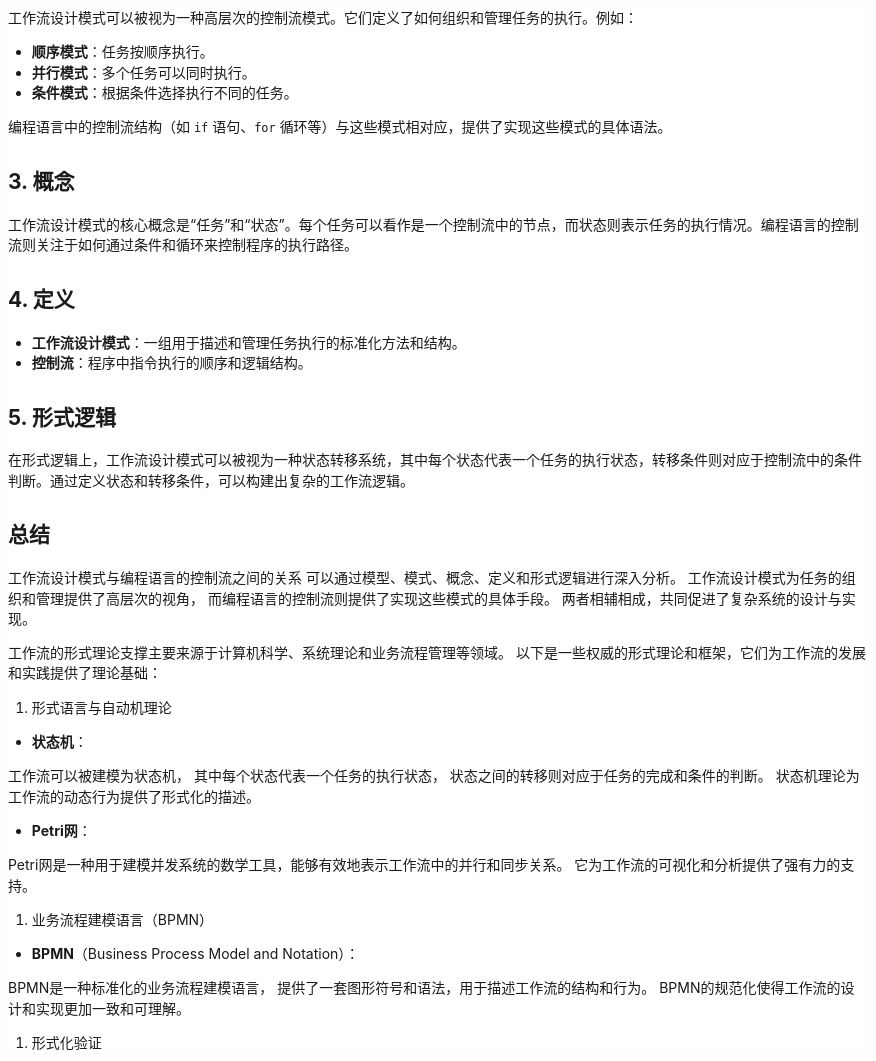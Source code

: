 工作流设计模式可以被视为一种高层次的控制流模式。它们定义了如何组织和管理任务的执行。例如：

- **顺序模式**：任务按顺序执行。
- **并行模式**：多个任务可以同时执行。
- **条件模式**：根据条件选择执行不同的任务。

编程语言中的控制流结构（如 `if` 语句、`for` 循环等）与这些模式相对应，提供了实现这些模式的具体语法。

## 3. 概念

工作流设计模式的核心概念是“任务”和“状态”。每个任务可以看作是一个控制流中的节点，而状态则表示任务的执行情况。编程语言的控制流则关注于如何通过条件和循环来控制程序的执行路径。

## 4. 定义

- **工作流设计模式**：一组用于描述和管理任务执行的标准化方法和结构。
- **控制流**：程序中指令执行的顺序和逻辑结构。

## 5. 形式逻辑

在形式逻辑上，工作流设计模式可以被视为一种状态转移系统，其中每个状态代表一个任务的执行状态，转移条件则对应于控制流中的条件判断。通过定义状态和转移条件，可以构建出复杂的工作流逻辑。

## 总结

工作流设计模式与编程语言的控制流之间的关系
可以通过模型、模式、概念、定义和形式逻辑进行深入分析。
工作流设计模式为任务的组织和管理提供了高层次的视角，
而编程语言的控制流则提供了实现这些模式的具体手段。
两者相辅相成，共同促进了复杂系统的设计与实现。

工作流的形式理论支撑主要来源于计算机科学、系统理论和业务流程管理等领域。
以下是一些权威的形式理论和框架，它们为工作流的发展和实践提供了理论基础：

1. 形式语言与自动机理论

- **状态机**：

工作流可以被建模为状态机，
其中每个状态代表一个任务的执行状态，
状态之间的转移则对应于任务的完成和条件的判断。
状态机理论为工作流的动态行为提供了形式化的描述。

- **Petri网**：

Petri网是一种用于建模并发系统的数学工具，能够有效地表示工作流中的并行和同步关系。
它为工作流的可视化和分析提供了强有力的支持。

1. 业务流程建模语言（BPMN）

- **BPMN**（Business Process Model and Notation）：

BPMN是一种标准化的业务流程建模语言，
提供了一套图形符号和语法，用于描述工作流的结构和行为。
BPMN的规范化使得工作流的设计和实现更加一致和可理解。

1. 形式化验证

